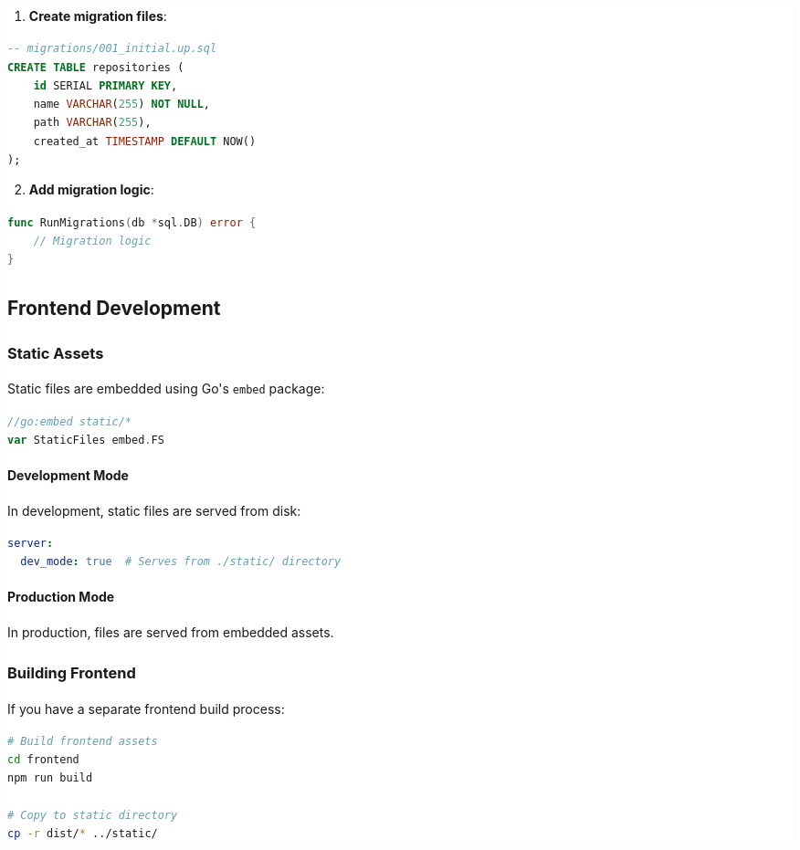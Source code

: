 1. **Create migration files**:

```sql
-- migrations/001_initial.up.sql
CREATE TABLE repositories (
    id SERIAL PRIMARY KEY,
    name VARCHAR(255) NOT NULL,
    path VARCHAR(255),
    created_at TIMESTAMP DEFAULT NOW()
);
```

2. **Add migration logic**:

```go
func RunMigrations(db *sql.DB) error {
    // Migration logic
}
```

## Frontend Development

### Static Assets

Static files are embedded using Go's `embed` package:

```go
//go:embed static/*
var StaticFiles embed.FS
```

#### Development Mode

In development, static files are served from disk:

```yaml
server:
  dev_mode: true  # Serves from ./static/ directory
```

#### Production Mode

In production, files are served from embedded assets.

### Building Frontend

If you have a separate frontend build process:

```bash
# Build frontend assets
cd frontend
npm run build

# Copy to static directory
cp -r dist/* ../static/
```
